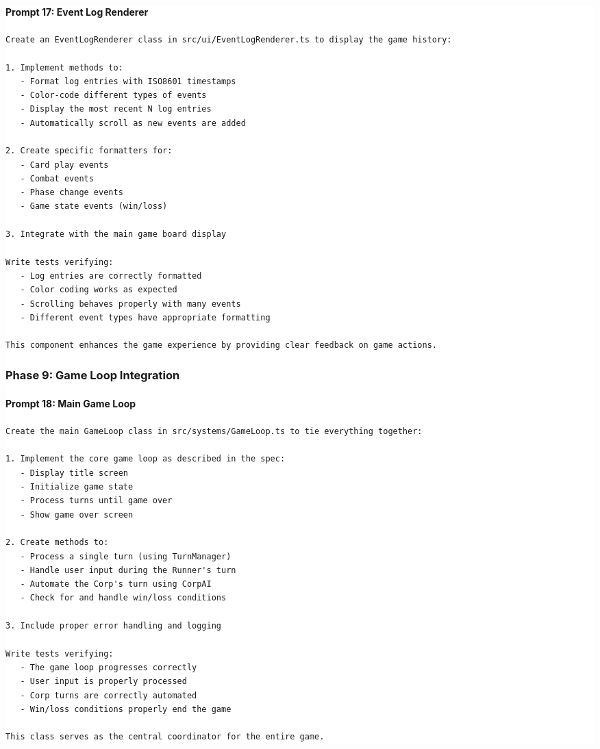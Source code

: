 #### Prompt 17: Event Log Renderer
```
Create an EventLogRenderer class in src/ui/EventLogRenderer.ts to display the game history:

1. Implement methods to:
   - Format log entries with ISO8601 timestamps
   - Color-code different types of events
   - Display the most recent N log entries
   - Automatically scroll as new events are added

2. Create specific formatters for:
   - Card play events
   - Combat events
   - Phase change events
   - Game state events (win/loss)

3. Integrate with the main game board display

Write tests verifying:
   - Log entries are correctly formatted
   - Color coding works as expected
   - Scrolling behaves properly with many events
   - Different event types have appropriate formatting

This component enhances the game experience by providing clear feedback on game actions.
```

### Phase 9: Game Loop Integration

#### Prompt 18: Main Game Loop
```
Create the main GameLoop class in src/systems/GameLoop.ts to tie everything together:

1. Implement the core game loop as described in the spec:
   - Display title screen
   - Initialize game state
   - Process turns until game over
   - Show game over screen

2. Create methods to:
   - Process a single turn (using TurnManager)
   - Handle user input during the Runner's turn
   - Automate the Corp's turn using CorpAI
   - Check for and handle win/loss conditions

3. Include proper error handling and logging

Write tests verifying:
   - The game loop progresses correctly
   - User input is properly processed
   - Corp turns are correctly automated
   - Win/loss conditions properly end the game

This class serves as the central coordinator for the entire game.
```
